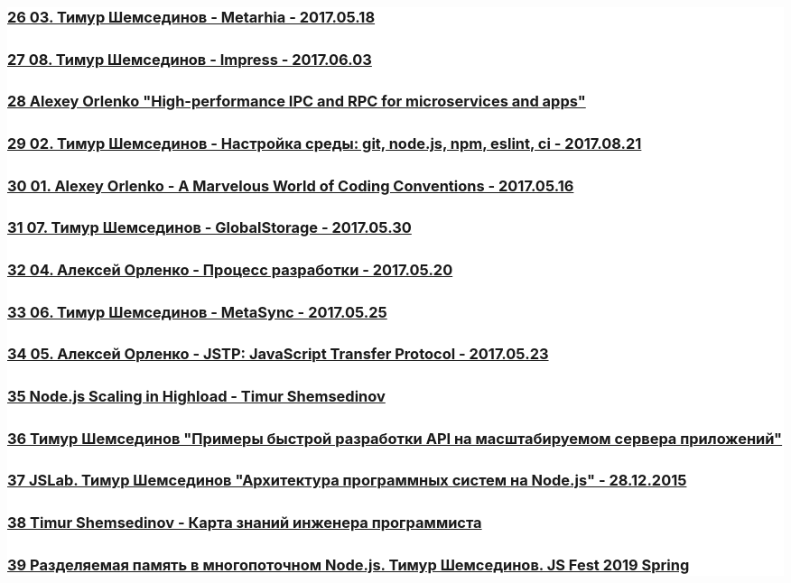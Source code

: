 ### [26 03. Тимур Шемсединов - Metarhia - 2017.05.18](https://www.youtube.com/watch?v=ryc1SgfGVD4)

### [27 08. Тимур Шемсединов - Impress - 2017.06.03](https://www.youtube.com/watch?v=0yRhWzC7zOo)

### [28 Alexey Orlenko &quot;High-performance IPC and RPC for microservices and apps&quot;](https://www.youtube.com/watch?v=5Jn_rKhIMr4)

### [29 02. Тимур Шемсединов - Настройка среды: git, node.js, npm, eslint, ci - 2017.08.21](https://www.youtube.com/watch?v=FLGD-VhaBck)

### [30 01. Alexey Orlenko - A Marvelous World of Coding Conventions - 2017.05.16](https://www.youtube.com/watch?v=1ad32_m1nZo)

### [31 07. Тимур Шемсединов - GlobalStorage - 2017.05.30](https://www.youtube.com/watch?v=ch88GRX9PAY)

### [32 04. Алексей Орленко - Процесс разработки - 2017.05.20](https://www.youtube.com/watch?v=m_a6r6NqWN8)

### [33 06. Тимур Шемсединов - MetaSync - 2017.05.25](https://www.youtube.com/watch?v=eXr1DkSjwSc)

### [34 05. Алексей Орленко - JSTP: JavaScript Transfer Protocol - 2017.05.23](https://www.youtube.com/watch?v=mssk_iTPx4Y)

### [35 Node.js Scaling in Highload - Timur Shemsedinov](https://www.youtube.com/watch?v=yDdiPoaT9vg)

### [36 Тимур Шемсединов &quot;Примеры быстрой разработки API на масштабируемом сервера приложений&quot;](https://www.youtube.com/watch?v=f6McffaVq78)

### [37 JSLab. Тимур Шемсединов &quot;Архитектура программных систем на Node.js&quot; - 28.12.2015](https://www.youtube.com/watch?v=Try7lmWikao)

### [38 Timur Shemsedinov - Карта знаний инженера программиста](https://www.youtube.com/watch?v=_s2WkaZJ0xQ)

### [39 Разделяемая память в многопоточном Node.js. Тимур Шемсединов. JS Fest 2019 Spring](https://www.youtube.com/watch?v=KNsm_iIQt7U)

